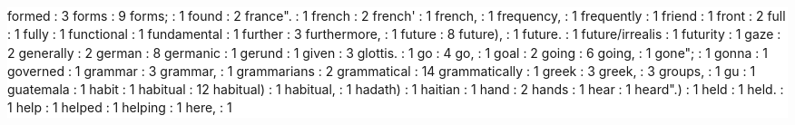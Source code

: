 formed : 3
forms : 9
forms; : 1
found : 2
france". : 1
french : 2
french' : 1
french, : 1
frequency, : 1
frequently : 1
friend : 1
front : 2
full : 1
fully : 1
functional : 1
fundamental : 1
further : 3
furthermore, : 1
future : 8
future), : 1
future. : 1
future/irrealis : 1
futurity : 1
gaze : 2
generally : 2
german : 8
germanic : 1
gerund : 1
given : 3
glottis. : 1
go : 4
go, : 1
goal : 2
going : 6
going, : 1
gone"; : 1
gonna : 1
governed : 1
grammar : 3
grammar, : 1
grammarians : 2
grammatical : 14
grammatically : 1
greek : 3
greek, : 3
groups, : 1
gu : 1
guatemala : 1
habit : 1
habitual : 12
habitual) : 1
habitual, : 1
hadath) : 1
haitian : 1
hand : 2
hands : 1
hear : 1
heard".) : 1
held : 1
held. : 1
help : 1
helped : 1
helping : 1
here, : 1